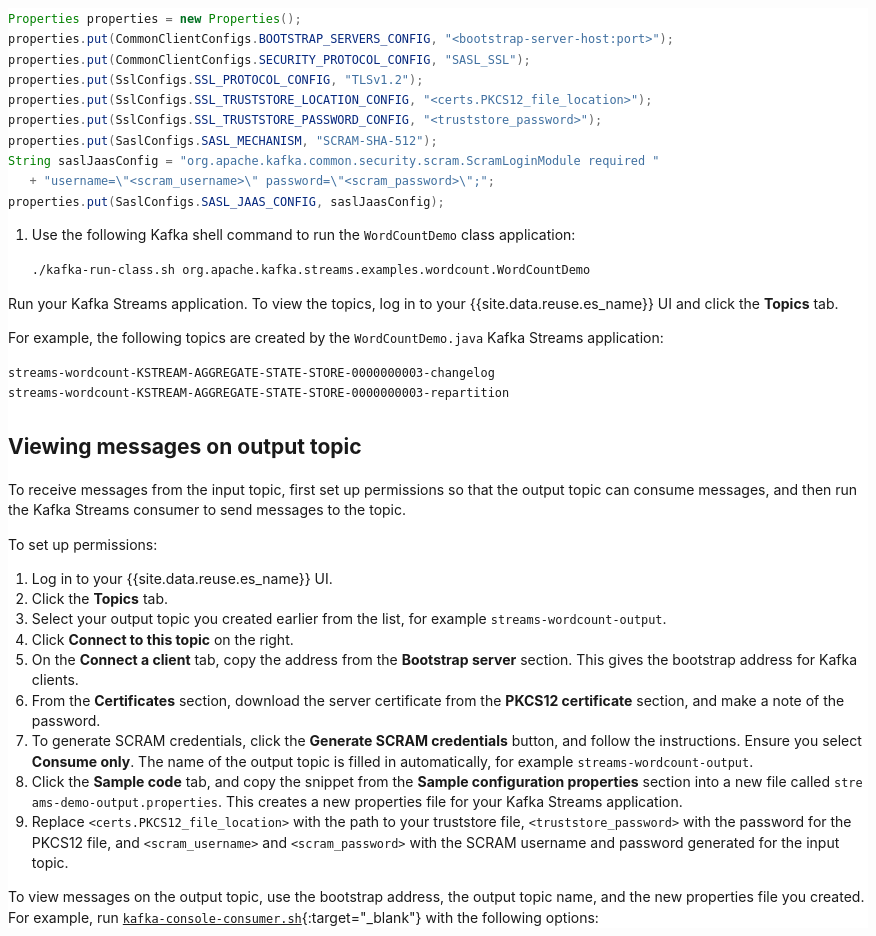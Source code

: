    ```java
   Properties properties = new Properties();
   properties.put(CommonClientConfigs.BOOTSTRAP_SERVERS_CONFIG, "<bootstrap-server-host:port>");
   properties.put(CommonClientConfigs.SECURITY_PROTOCOL_CONFIG, "SASL_SSL");
   properties.put(SslConfigs.SSL_PROTOCOL_CONFIG, "TLSv1.2");
   properties.put(SslConfigs.SSL_TRUSTSTORE_LOCATION_CONFIG, "<certs.PKCS12_file_location>");
   properties.put(SslConfigs.SSL_TRUSTSTORE_PASSWORD_CONFIG, "<truststore_password>");
   properties.put(SaslConfigs.SASL_MECHANISM, "SCRAM-SHA-512");
   String saslJaasConfig = "org.apache.kafka.common.security.scram.ScramLoginModule required "
      + "username=\"<scram_username>\" password=\"<scram_password>\";";
   properties.put(SaslConfigs.SASL_JAAS_CONFIG, saslJaasConfig);
   ```

1. Use the following Kafka shell command to run the `WordCountDemo` class application:

   `./kafka-run-class.sh org.apache.kafka.streams.examples.wordcount.WordCountDemo`

Run your Kafka Streams application. To view the topics, log in to your {{site.data.reuse.es_name}} UI and click the **Topics** tab.

For example, the following topics are created by the `WordCountDemo.java` Kafka Streams application:

```bash
streams-wordcount-KSTREAM-AGGREGATE-STATE-STORE-0000000003-changelog
streams-wordcount-KSTREAM-AGGREGATE-STATE-STORE-0000000003-repartition
```

## Viewing messages on output topic

To receive messages from the input topic, first set up permissions so that the output topic can consume messages, and then run the Kafka Streams consumer to send messages to the topic.

To set up permissions:

1. Log in to your {{site.data.reuse.es_name}} UI.
1. Click the **Topics** tab.
1. Select your output topic you created earlier from the list, for example `streams-wordcount-output`.
1. Click **Connect to this topic** on the right.
1. On the **Connect a client** tab, copy the address from the **Bootstrap server** section. This gives the bootstrap address for Kafka clients.
1. From the **Certificates** section, download the server certificate from the **PKCS12 certificate** section, and make a note of the password.
1. To generate SCRAM credentials, click the **Generate SCRAM credentials** button, and follow the instructions. Ensure you select **Consume only**. The name of the output topic is filled in automatically, for example `streams-wordcount-output`.
1. Click the **Sample code** tab, and copy the snippet from the **Sample configuration properties** section into a new file called `streams-demo-output.properties`. This creates a new properties file for your Kafka Streams application.
1. Replace `<certs.PKCS12_file_location>` with the path to your truststore file, `<truststore_password>` with the password for the PKCS12 file, and `<scram_username>` and `<scram_password>` with the SCRAM username and password generated for the input topic.

To view messages on the output topic, use the bootstrap address, the output topic name, and the new properties file you created. For example, run [`kafka-console-consumer.sh`](https://github.com/apache/kafka/blob/3.3/bin/kafka-console-consumer.sh){:target="_blank"} with the following options:

